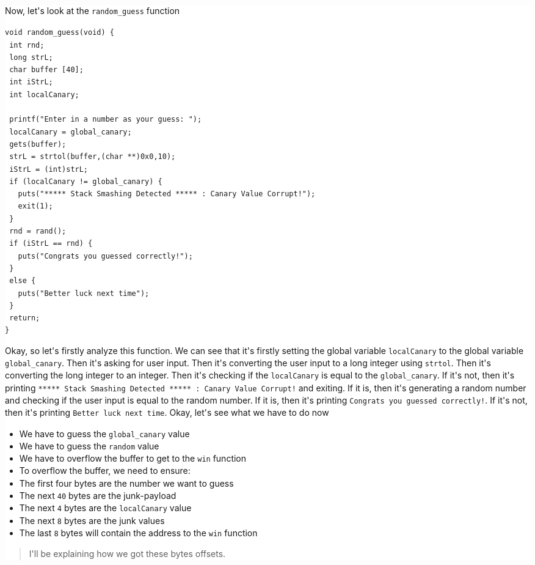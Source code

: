 Now, let's look at the `random_guess` function

```c:random_guess  
void random_guess(void) {  
 int rnd;  
 long strL;  
 char buffer [40];  
 int iStrL;  
 int localCanary;  
  
 printf("Enter in a number as your guess: ");  
 localCanary = global_canary;  
 gets(buffer);  
 strL = strtol(buffer,(char **)0x0,10);  
 iStrL = (int)strL;  
 if (localCanary != global_canary) {  
   puts("***** Stack Smashing Detected ***** : Canary Value Corrupt!");  
   exit(1);  
 }  
 rnd = rand();  
 if (iStrL == rnd) {  
   puts("Congrats you guessed correctly!");  
 }  
 else {  
   puts("Better luck next time");  
 }  
 return;  
}  
```

Okay, so let's firstly analyze this function. We can see that it's firstly
setting the global variable `localCanary` to the global variable
`global_canary`. Then it's asking for user input. Then it's converting the
user input to a long integer using `strtol`. Then it's converting the long
integer to an integer. Then it's checking if the `localCanary` is equal to the
`global_canary`. If it's not, then it's printing `***** Stack Smashing
Detected ***** : Canary Value Corrupt!` and exiting. If it is, then it's
generating a random number and checking if the user input is equal to the
random number. If it is, then it's printing `Congrats you guessed correctly!`.
If it's not, then it's printing `Better luck next time`. Okay, let's see what
we have to do now

- We have to guess the `global_canary` value  
- We have to guess the `random` value  
- We have to overflow the buffer to get to the `win` function  
- To overflow the buffer, we need to ensure:  
- The first four bytes are the number we want to guess  
- The next `40` bytes are the junk-payload  
- The next `4` bytes are the `localCanary` value  
- The next `8` bytes are the junk values  
- The last `8` bytes will contain the address to the `win` function

> I'll be explaining how we got these bytes offsets.
